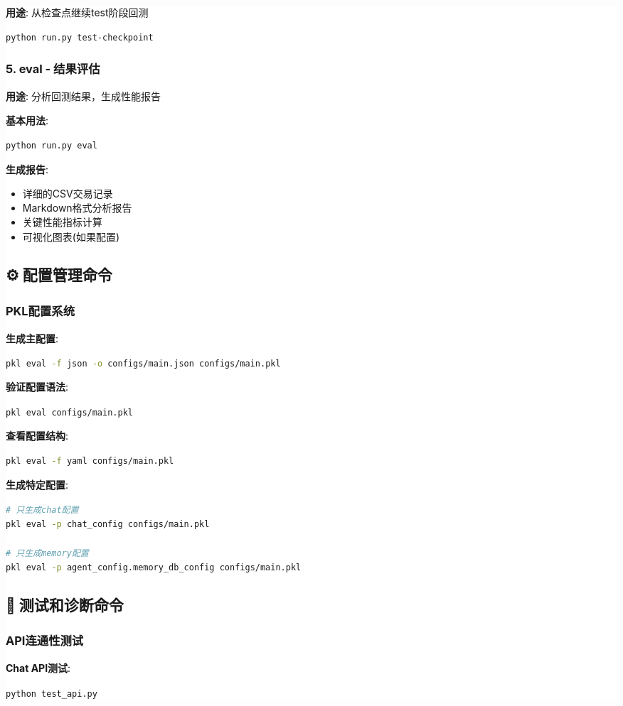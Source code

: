**用途**: 从检查点继续test阶段回测

```bash
python run.py test-checkpoint
```

### 5. eval - 结果评估

**用途**: 分析回测结果，生成性能报告

**基本用法**:
```bash
python run.py eval
```

**生成报告**:
- 详细的CSV交易记录
- Markdown格式分析报告
- 关键性能指标计算
- 可视化图表(如果配置)

## ⚙️ 配置管理命令

### PKL配置系统

**生成主配置**:
```bash
pkl eval -f json -o configs/main.json configs/main.pkl
```

**验证配置语法**:
```bash
pkl eval configs/main.pkl
```

**查看配置结构**:
```bash
pkl eval -f yaml configs/main.pkl
```

**生成特定配置**:
```bash
# 只生成chat配置
pkl eval -p chat_config configs/main.pkl

# 只生成memory配置  
pkl eval -p agent_config.memory_db_config configs/main.pkl
```

## 🧪 测试和诊断命令

### API连通性测试

**Chat API测试**:
```bash
python test_api.py
```

